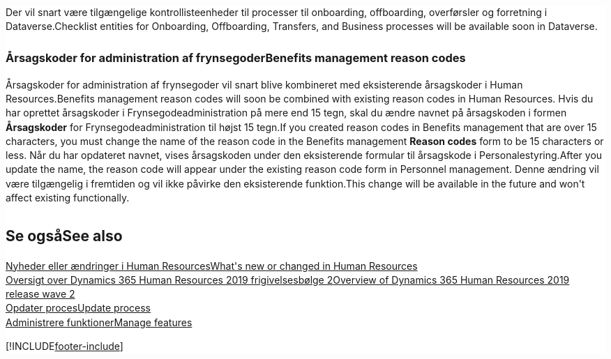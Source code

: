 <span data-ttu-id="15a11-168">Der vil snart være tilgængelige kontrollisteenheder til processer til onboarding, offboarding, overførsler og forretning i Dataverse.</span><span class="sxs-lookup"><span data-stu-id="15a11-168">Checklist entities for Onboarding, Offboarding, Transfers, and Business processes will be available soon in Dataverse.</span></span>

### <a name="benefits-management-reason-codes"></a><span data-ttu-id="15a11-169">Årsagskoder for administration af frynsegoder</span><span class="sxs-lookup"><span data-stu-id="15a11-169">Benefits management reason codes</span></span>

<span data-ttu-id="15a11-170">Årsagskoder for administration af frynsegoder vil snart blive kombineret med eksisterende årsagskoder i Human Resources.</span><span class="sxs-lookup"><span data-stu-id="15a11-170">Benefits management reason codes will soon be combined with existing reason codes in Human Resources.</span></span> <span data-ttu-id="15a11-171">Hvis du har oprettet årsagskoder i Frynsegodeadministration på mere end 15 tegn, skal du ændre navnet på årsagskoden i formen **Årsagskoder** for Frynsegodeadministration til højst 15 tegn.</span><span class="sxs-lookup"><span data-stu-id="15a11-171">If you created reason codes in Benefits management that are over 15 characters, you must change the name of the reason code in the Benefits management **Reason codes** form to be 15 characters or less.</span></span> <span data-ttu-id="15a11-172">Når du har opdateret navnet, vises årsagskoden under den eksisterende formular til årsagskode i Personalestyring.</span><span class="sxs-lookup"><span data-stu-id="15a11-172">After you update the name, the reason code will appear under the existing reason code form in Personnel management.</span></span> <span data-ttu-id="15a11-173">Denne ændring vil være tilgængelig i fremtiden og vil ikke påvirke den eksisterende funktion.</span><span class="sxs-lookup"><span data-stu-id="15a11-173">This change will be available in the future and won't affect existing functionally.</span></span>

## <a name="see-also"></a><span data-ttu-id="15a11-174">Se også</span><span class="sxs-lookup"><span data-stu-id="15a11-174">See also</span></span>

[<span data-ttu-id="15a11-175">Nyheder eller ændringer i Human Resources</span><span class="sxs-lookup"><span data-stu-id="15a11-175">What's new or changed in Human Resources</span></span>](hr-admin-whats-new.md)</br>
[<span data-ttu-id="15a11-176">Oversigt over Dynamics 365 Human Resources 2019 frigivelsesbølge 2</span><span class="sxs-lookup"><span data-stu-id="15a11-176">Overview of Dynamics 365 Human Resources 2019 release wave 2</span></span>](https://docs.microsoft.com/dynamics365-release-plan/2019wave2/dynamics365-human-resources/)</br>
[<span data-ttu-id="15a11-177">Opdater proces</span><span class="sxs-lookup"><span data-stu-id="15a11-177">Update process</span></span>](hr-admin-setup-update-process.md)</br>
[<span data-ttu-id="15a11-178">Administrere funktioner</span><span class="sxs-lookup"><span data-stu-id="15a11-178">Manage features</span></span>](hr-admin-manage-features.md)


[!INCLUDE[footer-include](../includes/footer-banner.md)]